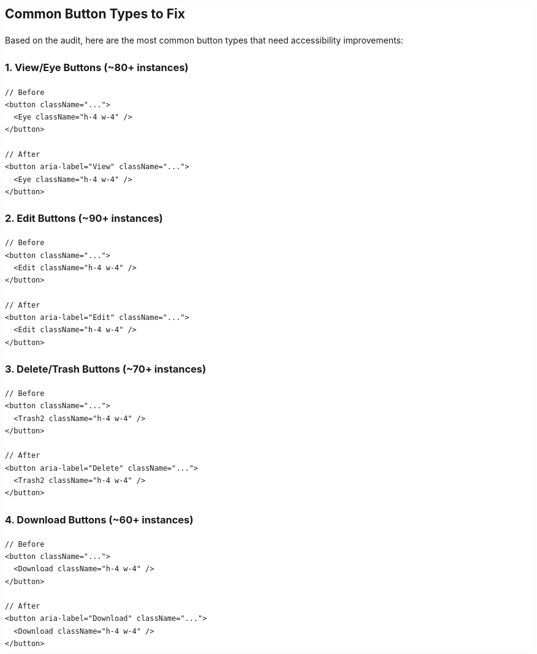 ## Common Button Types to Fix

Based on the audit, here are the most common button types that need accessibility improvements:

### 1. **View/Eye Buttons** (~80+ instances)
```tsx
// Before
<button className="...">
  <Eye className="h-4 w-4" />
</button>

// After
<button aria-label="View" className="...">
  <Eye className="h-4 w-4" />
</button>
```

### 2. **Edit Buttons** (~90+ instances)
```tsx
// Before
<button className="...">
  <Edit className="h-4 w-4" />
</button>

// After
<button aria-label="Edit" className="...">
  <Edit className="h-4 w-4" />
</button>
```

### 3. **Delete/Trash Buttons** (~70+ instances)
```tsx
// Before
<button className="...">
  <Trash2 className="h-4 w-4" />
</button>

// After
<button aria-label="Delete" className="...">
  <Trash2 className="h-4 w-4" />
</button>
```

### 4. **Download Buttons** (~60+ instances)
```tsx
// Before
<button className="...">
  <Download className="h-4 w-4" />
</button>

// After
<button aria-label="Download" className="...">
  <Download className="h-4 w-4" />
</button>
```
